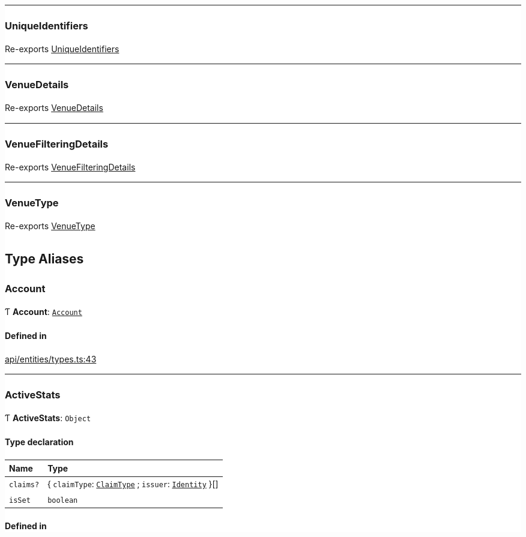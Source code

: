 ___

### UniqueIdentifiers

Re-exports [UniqueIdentifiers](../../../../interfaces/API/Entities/Asset/Types/UniqueIdentifiers/UniqueIdentifiers.md)

___

### VenueDetails

Re-exports [VenueDetails](../../../../interfaces/API/Entities/Venue/Types/VenueDetails/VenueDetails.md)

___

### VenueFilteringDetails

Re-exports [VenueFilteringDetails](../../../../interfaces/API/Entities/Asset/Types/VenueFilteringDetails/VenueFilteringDetails.md)

___

### VenueType

Re-exports [VenueType](../../../../enums/API/Entities/Venue/Types/VenueType/VenueType.md)

## Type Aliases

### Account

Ƭ **Account**: [`Account`](../../../../classes/API/Entities/Account/Account.md)

#### Defined in

[api/entities/types.ts:43](https://github.com/PolymeshAssociation/polymesh-sdk/blob/c8da9dfce/src/api/entities/types.ts#L43)

___

### ActiveStats

Ƭ **ActiveStats**: `Object`

#### Type declaration

| Name | Type |
| :------ | :------ |
| `claims?` | \{ `claimType`: [`ClaimType`](../../../../enums/API/Entities/Types/ClaimType/ClaimType.md) ; `issuer`: [`Identity`](Types.md#identity)  }[] |
| `isSet` | `boolean` |

#### Defined in
